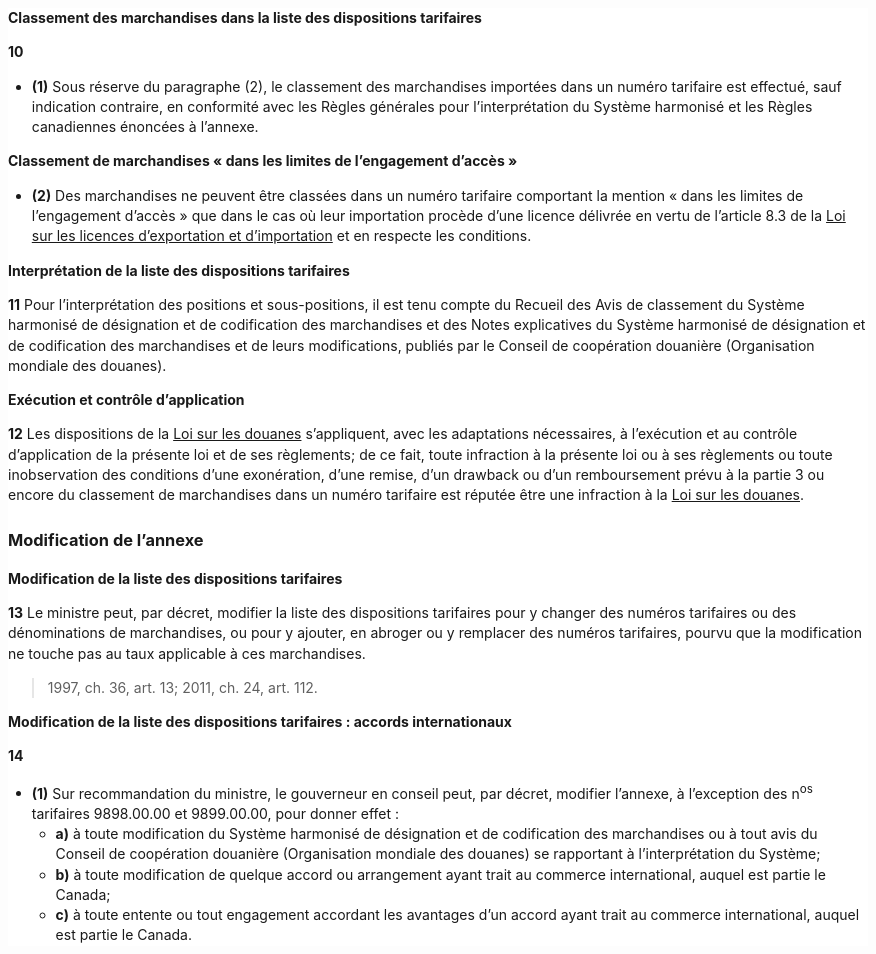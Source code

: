 
**Classement des marchandises dans la liste des dispositions tarifaires**

**10** 

- **(1)** Sous réserve du paragraphe (2), le classement des marchandises importées dans un numéro tarifaire est effectué, sauf indication contraire, en conformité avec les Règles générales pour l’interprétation du Système harmonisé et les Règles canadiennes énoncées à l’annexe.

**Classement de marchandises « dans les limites de l’engagement d’accès »**

- **(2)** Des marchandises ne peuvent être classées dans un numéro tarifaire comportant la mention « dans les limites de l’engagement d’accès » que dans le cas où leur importation procède d’une licence délivrée en vertu de l’article 8.3 de la [Loi sur les licences d’exportation et d’importation](/fr/Lois/Lois%20révisées%20du%20Canada/E/E-19.md) et en respecte les conditions.




**Interprétation de la liste des dispositions tarifaires**

**11** Pour l’interprétation des positions et sous-positions, il est tenu compte du Recueil des Avis de classement du Système harmonisé de désignation et de codification des marchandises et des Notes explicatives du Système harmonisé de désignation et de codification des marchandises et de leurs modifications, publiés par le Conseil de coopération douanière (Organisation mondiale des douanes).




**Exécution et contrôle d’application**

**12** Les dispositions de la [Loi sur les douanes](/fr/Lois/Lois%20du%20Canada/1985/ch.%201%20(2e%20suppl.).md) s’appliquent, avec les adaptations nécessaires, à l’exécution et au contrôle d’application de la présente loi et de ses règlements; de ce fait, toute infraction à la présente loi ou à ses règlements ou toute inobservation des conditions d’une exonération, d’une remise, d’un drawback ou d’un remboursement prévu à la partie 3 ou encore du classement de marchandises dans un numéro tarifaire est réputée être une infraction à la [Loi sur les douanes](/fr/Lois/Lois%20du%20Canada/1985/ch.%201%20(2e%20suppl.).md).




### Modification de l’annexe



**Modification de la liste des dispositions tarifaires**

**13** Le ministre peut, par décret, modifier la liste des dispositions tarifaires pour y changer des numéros tarifaires ou des dénominations de marchandises, ou pour y ajouter, en abroger ou y remplacer des numéros tarifaires, pourvu que la modification ne touche pas au taux applicable à ces marchandises.
> 1997, ch. 36, art. 13; 2011, ch. 24, art. 112.





**Modification de la liste des dispositions tarifaires : accords internationaux**

**14** 

- **(1)** Sur recommandation du ministre, le gouverneur en conseil peut, par décret, modifier l’annexe, à l’exception des n<sup>os</sup> tarifaires 9898.00.00 et 9899.00.00, pour donner effet :
	- **a)** à toute modification du Système harmonisé de désignation et de codification des marchandises ou à tout avis du Conseil de coopération douanière (Organisation mondiale des douanes) se rapportant à l’interprétation du Système;
	- **b)** à toute modification de quelque accord ou arrangement ayant trait au commerce international, auquel est partie le Canada;
	- **c)** à toute entente ou tout engagement accordant les avantages d’un accord ayant trait au commerce international, auquel est partie le Canada.
